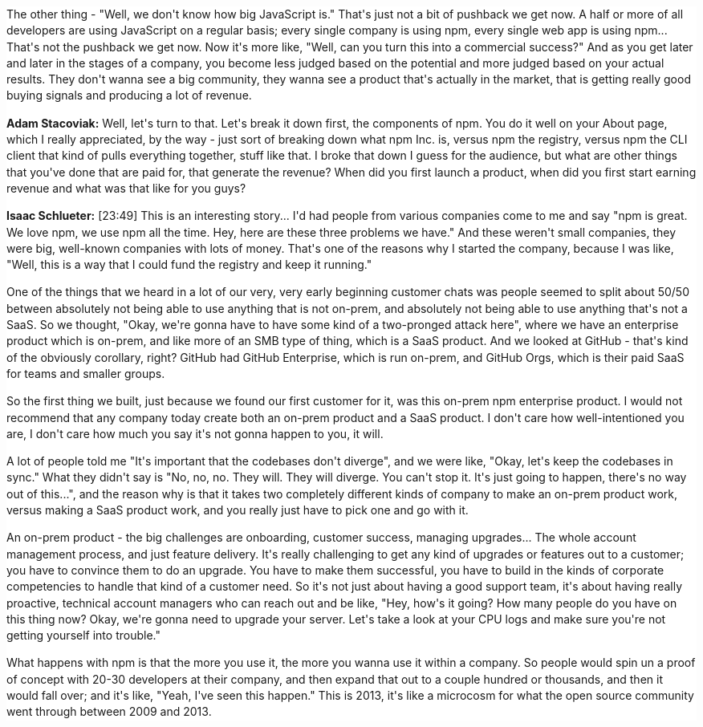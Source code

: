 The other thing - "Well, we don't know how big JavaScript is." That's just not a bit of pushback we get now. A half or more of all developers are using JavaScript on a regular basis; every single company is using npm, every single web app is using npm... That's not the pushback we get now. Now it's more like, "Well, can you turn this into a commercial success?" And as you get later and later in the stages of a company, you become less judged based on the potential and more judged based on your actual results. They don't wanna see a big community, they wanna see a product that's actually in the market, that is getting really good buying signals and producing a lot of revenue.

**Adam Stacoviak:** Well, let's turn to that. Let's break it down first, the components of npm. You do it well on your About page, which I really appreciated, by the way - just sort of breaking down what npm Inc. is, versus npm the registry, versus npm the CLI client that kind of pulls everything together, stuff like that. I broke that down I guess for the audience, but what are other things that you've done that are paid for, that generate the revenue? When did you first launch a product, when did you first start earning revenue and what was that like for you guys?

**Isaac Schlueter:** \[23:49\] This is an interesting story... I'd had people from various companies come to me and say "npm is great. We love npm, we use npm all the time. Hey, here are these three problems we have." And these weren't small companies, they were big, well-known companies with lots of money. That's one of the reasons why I started the company, because I was like, "Well, this is a way that I could fund the registry and keep it running."

One of the things that we heard in a lot of our very, very early beginning customer chats was people seemed to split about 50/50 between absolutely not being able to use anything that is not on-prem, and absolutely not being able to use anything that's not a SaaS. So we thought, "Okay, we're gonna have to have some kind of a two-pronged attack here", where we have an enterprise product which is on-prem, and like more of an SMB type of thing, which is a SaaS product. And we looked at GitHub - that's kind of the obviously corollary, right? GitHub had GitHub Enterprise, which is run on-prem, and GitHub Orgs, which is their paid SaaS for teams and smaller groups.

So the first thing we built, just because we found our first customer for it, was this on-prem npm enterprise product. I would not recommend that any company today create both an on-prem product and a SaaS product. I don't care how well-intentioned you are, I don't care how much you say it's not gonna happen to you, it will.

A lot of people told me "It's important that the codebases don't diverge", and we were like, "Okay, let's keep the codebases in sync." What they didn't say is "No, no, no. They will. They will diverge. You can't stop it. It's just going to happen, there's no way out of this...", and the reason why is that it takes two completely different kinds of company to make an on-prem product work, versus making a SaaS product work, and you really just have to pick one and go with it.

An on-prem product - the big challenges are onboarding, customer success, managing upgrades... The whole account management process, and just feature delivery. It's really challenging to get any kind of upgrades or features out to a customer; you have to convince them to do an upgrade. You have to make them successful, you have to build in the kinds of corporate competencies to handle that kind of a customer need. So it's not just about having a good support team, it's about having really proactive, technical account managers who can reach out and be like, "Hey, how's it going? How many people do you have on this thing now? Okay, we're gonna need to upgrade your server. Let's take a look at your CPU logs and make sure you're not getting yourself into trouble."

What happens with npm is that the more you use it, the more you wanna use it within a company. So people would spin un a proof of concept with 20-30 developers at their company, and then expand that out to a couple hundred or thousands, and then it would fall over; and it's like, "Yeah, I've seen this happen." This is 2013, it's like a microcosm for what the open source community went through between 2009 and 2013.
